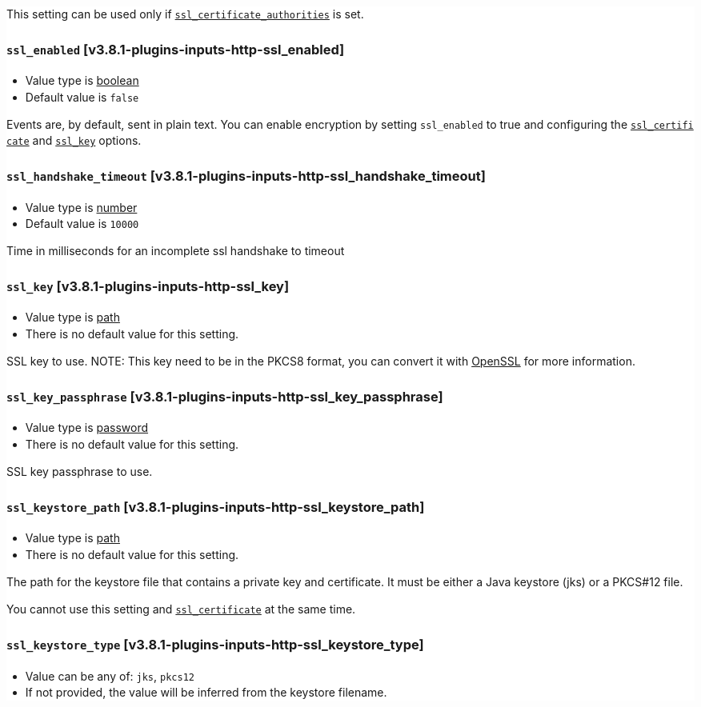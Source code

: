 This setting can be used only if [`ssl_certificate_authorities`](v3-8-1-plugins-inputs-http.md#v3.8.1-plugins-inputs-http-ssl_certificate_authorities) is set.

### `ssl_enabled` [v3.8.1-plugins-inputs-http-ssl_enabled]

* Value type is [boolean](/lsr/value-types.md#boolean)
* Default value is `false`

Events are, by default, sent in plain text. You can enable encryption by setting `ssl_enabled` to true and configuring the [`ssl_certificate`](v3-8-1-plugins-inputs-http.md#v3.8.1-plugins-inputs-http-ssl_certificate) and [`ssl_key`](v3-8-1-plugins-inputs-http.md#v3.8.1-plugins-inputs-http-ssl_key) options.

### `ssl_handshake_timeout` [v3.8.1-plugins-inputs-http-ssl_handshake_timeout]

* Value type is [number](/lsr/value-types.md#number)
* Default value is `10000`

Time in milliseconds for an incomplete ssl handshake to timeout

### `ssl_key` [v3.8.1-plugins-inputs-http-ssl_key]

* Value type is [path](/lsr/value-types.md#path)
* There is no default value for this setting.

SSL key to use. NOTE: This key need to be in the PKCS8 format, you can convert it with [OpenSSL](https://www.openssl.org/docs/man1.1.1/man1/openssl-pkcs8.html) for more information.

### `ssl_key_passphrase` [v3.8.1-plugins-inputs-http-ssl_key_passphrase]

* Value type is [password](/lsr/value-types.md#password)
* There is no default value for this setting.

SSL key passphrase to use.

### `ssl_keystore_path` [v3.8.1-plugins-inputs-http-ssl_keystore_path]

* Value type is [path](/lsr/value-types.md#path)
* There is no default value for this setting.

The path for the keystore file that contains a private key and certificate. It must be either a Java keystore (jks) or a PKCS#12 file.

You cannot use this setting and [`ssl_certificate`](v3-8-1-plugins-inputs-http.md#v3.8.1-plugins-inputs-http-ssl_certificate) at the same time.

### `ssl_keystore_type` [v3.8.1-plugins-inputs-http-ssl_keystore_type]

* Value can be any of: `jks`, `pkcs12`
* If not provided, the value will be inferred from the keystore filename.
